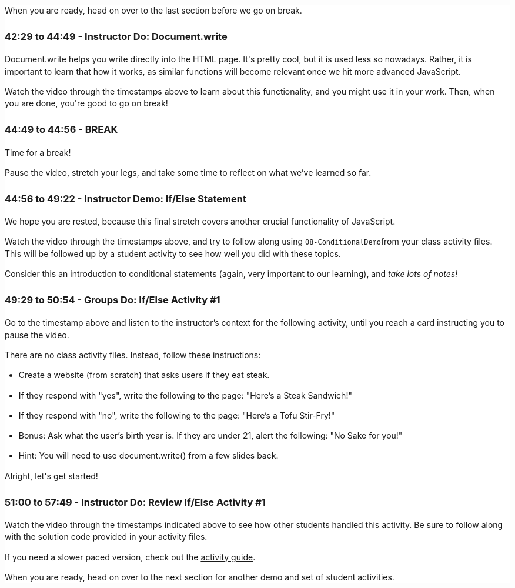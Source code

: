 When you are ready, head on over to the last section before we go on break.

### 42:29 to 44:49 - Instructor Do: Document.write 

Document.write helps you write directly into the HTML page. It's pretty cool, but it is used less so nowadays. Rather, it is important to learn that how it works, as similar functions will become relevant once we hit more advanced JavaScript.

Watch the video through the timestamps above to learn about this functionality, and you might use it in your work. Then, when you are done, you're good to go on break!

### 44:49 to 44:56 - BREAK

Time for a break!

Pause the video, stretch your legs, and take some time to reflect on what we’ve learned so far.

### 44:56 to 49:22 - Instructor Demo: If/Else Statement 

We hope you are rested, because this final stretch covers another crucial functionality of JavaScript. 

Watch the video through the timestamps above, and try to follow along using `08-ConditionalDemo`from your class activity files. This will be followed up by a student activity to see how well you did with these topics.

Consider this an introduction to conditional statements (again, very important to our learning), and _take lots of notes!_

### 49:29 to 50:54 - Groups Do: If/Else Activity #1

Go to the timestamp above and listen to the instructor’s context for the following activity, until you reach a card instructing you to pause the video. 

There are no class activity files. Instead, follow these instructions:

 - Create a website (from scratch) that asks users if they eat steak.

 - If they respond with "yes", write the following to the page: "Here’s a Steak Sandwich!"

 - If they respond with "no", write the following to the page: "Here’s a Tofu Stir-Fry!"

 - Bonus: Ask what the user’s birth year is. If they are under 21, alert the following: "No Sake for you!"

 - Hint: You will need to use document.write() from a few slides back.

Alright, let's get started!

### 51:00 to 57:49 - Instructor Do: Review If/Else Activity #1

Watch the video through the timestamps indicated above to see how other students handled this activity. Be sure to follow along with the solution code provided in your activity files.

If you need a slower paced version, check out the [activity guide](https://youtu.be/rlhhRVO5EOg).

When you are ready, head on over to the next section for another demo and set of student activities.
